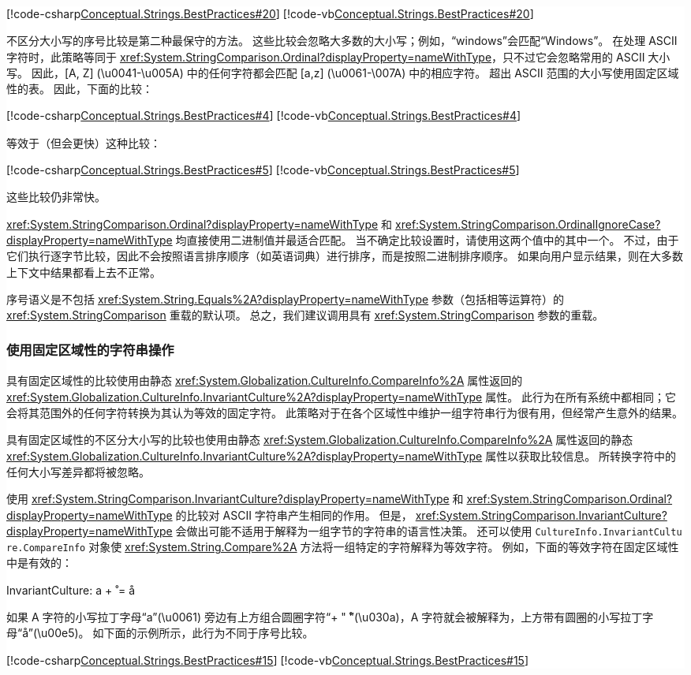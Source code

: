 [!code-csharp[Conceptual.Strings.BestPractices#20](~/samples/snippets/csharp/VS_Snippets_CLR/conceptual.strings.bestpractices/cs/embeddednulls2.cs#20)]
[!code-vb[Conceptual.Strings.BestPractices#20](~/samples/snippets/visualbasic/VS_Snippets_CLR/conceptual.strings.bestpractices/vb/embeddednulls2.vb#20)]

不区分大小写的序号比较是第二种最保守的方法。 这些比较会忽略大多数的大小写；例如，“windows”会匹配“Windows”。 在处理 ASCII 字符时，此策略等同于 <xref:System.StringComparison.Ordinal?displayProperty=nameWithType>，只不过它会忽略常用的 ASCII 大小写。 因此，[A, Z] (\u0041-\u005A) 中的任何字符都会匹配 [a,z] (\u0061-\007A) 中的相应字符。 超出 ASCII 范围的大小写使用固定区域性的表。 因此，下面的比较：

[!code-csharp[Conceptual.Strings.BestPractices#4](~/samples/snippets/csharp/VS_Snippets_CLR/conceptual.strings.bestpractices/cs/comparison2.cs#4)]
[!code-vb[Conceptual.Strings.BestPractices#4](~/samples/snippets/visualbasic/VS_Snippets_CLR/conceptual.strings.bestpractices/vb/comparison2.vb#4)]

等效于（但会更快）这种比较：

[!code-csharp[Conceptual.Strings.BestPractices#5](~/samples/snippets/csharp/VS_Snippets_CLR/conceptual.strings.bestpractices/cs/comparison2.cs#5)]
[!code-vb[Conceptual.Strings.BestPractices#5](~/samples/snippets/visualbasic/VS_Snippets_CLR/conceptual.strings.bestpractices/vb/comparison2.vb#5)]

这些比较仍非常快。

<xref:System.StringComparison.Ordinal?displayProperty=nameWithType> 和 <xref:System.StringComparison.OrdinalIgnoreCase?displayProperty=nameWithType> 均直接使用二进制值并最适合匹配。 当不确定比较设置时，请使用这两个值中的其中一个。 不过，由于它们执行逐字节比较，因此不会按照语言排序顺序（如英语词典）进行排序，而是按照二进制排序顺序。 如果向用户显示结果，则在大多数上下文中结果都看上去不正常。

序号语义是不包括 <xref:System.String.Equals%2A?displayProperty=nameWithType> 参数（包括相等运算符）的 <xref:System.StringComparison> 重载的默认项。 总之，我们建议调用具有 <xref:System.StringComparison> 参数的重载。

### <a name="string-operations-that-use-the-invariant-culture"></a>使用固定区域性的字符串操作

具有固定区域性的比较使用由静态 <xref:System.Globalization.CultureInfo.CompareInfo%2A> 属性返回的 <xref:System.Globalization.CultureInfo.InvariantCulture%2A?displayProperty=nameWithType> 属性。 此行为在所有系统中都相同；它会将其范围外的任何字符转换为其认为等效的固定字符。 此策略对于在各个区域性中维护一组字符串行为很有用，但经常产生意外的结果。

具有固定区域性的不区分大小写的比较也使用由静态 <xref:System.Globalization.CultureInfo.CompareInfo%2A> 属性返回的静态 <xref:System.Globalization.CultureInfo.InvariantCulture%2A?displayProperty=nameWithType> 属性以获取比较信息。 所转换字符中的任何大小写差异都将被忽略。

使用 <xref:System.StringComparison.InvariantCulture?displayProperty=nameWithType> 和 <xref:System.StringComparison.Ordinal?displayProperty=nameWithType> 的比较对 ASCII 字符串产生相同的作用。 但是， <xref:System.StringComparison.InvariantCulture?displayProperty=nameWithType> 会做出可能不适用于解释为一组字节的字符串的语言性决策。 还可以使用 `CultureInfo.InvariantCulture.CompareInfo` 对象使 <xref:System.String.Compare%2A> 方法将一组特定的字符解释为等效字符。 例如，下面的等效字符在固定区域性中是有效的：

InvariantCulture: a + ̊ = å

如果 A 字符的小写拉丁字母“a”(\u0061) 旁边有上方组合圆圈字符“+ " ̊”(\u030a)，A 字符就会被解释为，上方带有圆圈的小写拉丁字母“å”(\u00e5)。 如下面的示例所示，此行为不同于序号比较。

[!code-csharp[Conceptual.Strings.BestPractices#15](~/samples/snippets/csharp/VS_Snippets_CLR/conceptual.strings.bestpractices/cs/comparison3.cs#15)]
[!code-vb[Conceptual.Strings.BestPractices#15](~/samples/snippets/visualbasic/VS_Snippets_CLR/conceptual.strings.bestpractices/vb/comparison3.vb#15)]

